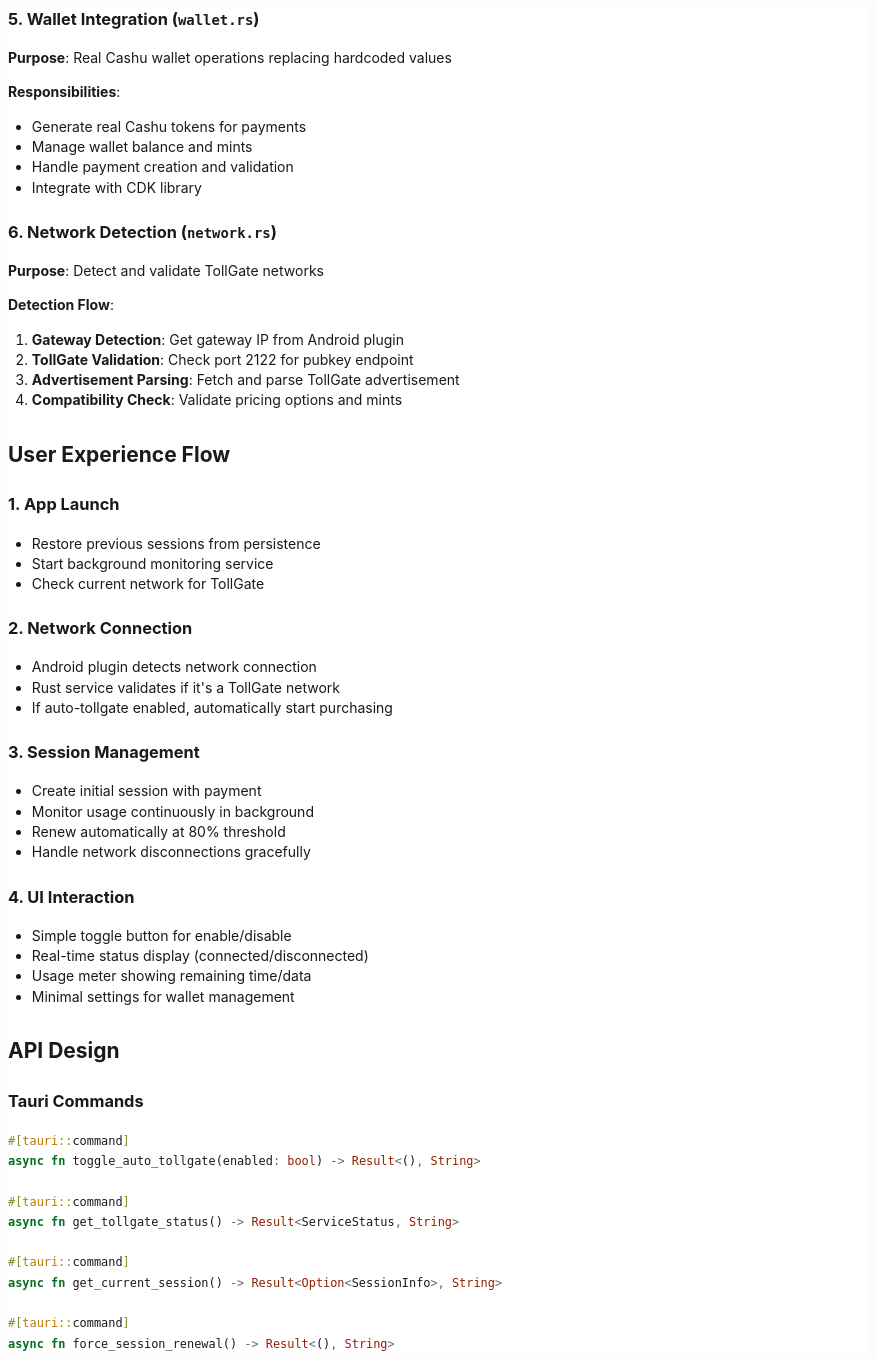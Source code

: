 ### 5. Wallet Integration (`wallet.rs`)

**Purpose**: Real Cashu wallet operations replacing hardcoded values

**Responsibilities**:
- Generate real Cashu tokens for payments
- Manage wallet balance and mints
- Handle payment creation and validation
- Integrate with CDK library

### 6. Network Detection (`network.rs`)

**Purpose**: Detect and validate TollGate networks

**Detection Flow**:
1. **Gateway Detection**: Get gateway IP from Android plugin
2. **TollGate Validation**: Check port 2122 for pubkey endpoint
3. **Advertisement Parsing**: Fetch and parse TollGate advertisement
4. **Compatibility Check**: Validate pricing options and mints

## User Experience Flow

### 1. App Launch
- Restore previous sessions from persistence
- Start background monitoring service
- Check current network for TollGate

### 2. Network Connection
- Android plugin detects network connection
- Rust service validates if it's a TollGate network
- If auto-tollgate enabled, automatically start purchasing

### 3. Session Management
- Create initial session with payment
- Monitor usage continuously in background
- Renew automatically at 80% threshold
- Handle network disconnections gracefully

### 4. UI Interaction
- Simple toggle button for enable/disable
- Real-time status display (connected/disconnected)
- Usage meter showing remaining time/data
- Minimal settings for wallet management

## API Design

### Tauri Commands

```rust
#[tauri::command]
async fn toggle_auto_tollgate(enabled: bool) -> Result<(), String>

#[tauri::command]
async fn get_tollgate_status() -> Result<ServiceStatus, String>

#[tauri::command]
async fn get_current_session() -> Result<Option<SessionInfo>, String>

#[tauri::command]
async fn force_session_renewal() -> Result<(), String>
```
